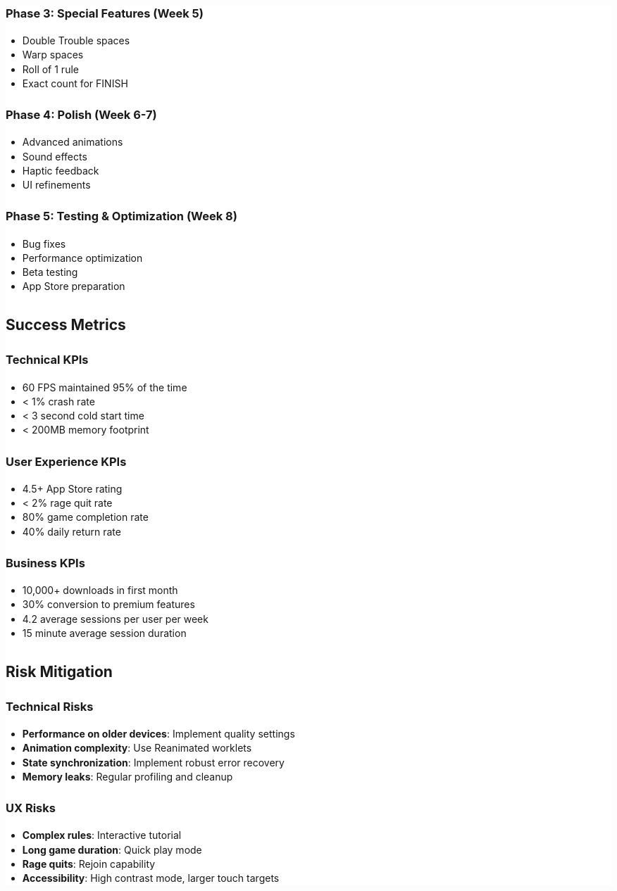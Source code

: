 ### Phase 3: Special Features (Week 5)
- Double Trouble spaces
- Warp spaces
- Roll of 1 rule
- Exact count for FINISH

### Phase 4: Polish (Week 6-7)
- Advanced animations
- Sound effects
- Haptic feedback
- UI refinements

### Phase 5: Testing & Optimization (Week 8)
- Bug fixes
- Performance optimization
- Beta testing
- App Store preparation

## Success Metrics

### Technical KPIs
- 60 FPS maintained 95% of the time
- < 1% crash rate
- < 3 second cold start time
- < 200MB memory footprint

### User Experience KPIs
- 4.5+ App Store rating
- < 2% rage quit rate
- 80% game completion rate
- 40% daily return rate

### Business KPIs
- 10,000+ downloads in first month
- 30% conversion to premium features
- 4.2 average sessions per user per week
- 15 minute average session duration

## Risk Mitigation

### Technical Risks
- **Performance on older devices**: Implement quality settings
- **Animation complexity**: Use Reanimated worklets
- **State synchronization**: Implement robust error recovery
- **Memory leaks**: Regular profiling and cleanup

### UX Risks
- **Complex rules**: Interactive tutorial
- **Long game duration**: Quick play mode
- **Rage quits**: Rejoin capability
- **Accessibility**: High contrast mode, larger touch targets
